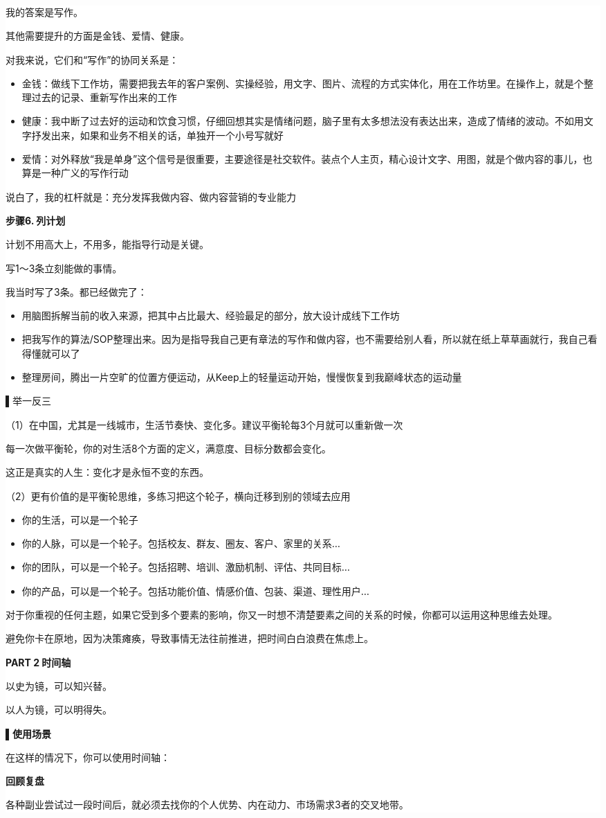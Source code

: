 我的答案是写作。

其他需要提升的方面是金钱、爱情、健康。

对我来说，它们和“写作”的协同关系是：

- 金钱：做线下工作坊，需要把我去年的客户案例、实操经验，用文字、图片、流程的方式实体化，用在工作坊里。在操作上，就是个整理过去的记录、重新写作出来的工作
    
- 健康：我中断了过去好的运动和饮食习惯，仔细回想其实是情绪问题，脑子里有太多想法没有表达出来，造成了情绪的波动。不如用文字抒发出来，如果和业务不相关的话，单独开一个小号写就好
    
- 爱情：对外释放“我是单身”这个信号是很重要，主要途径是社交软件。装点个人主页，精心设计文字、用图，就是个做内容的事儿，也算是一种广义的写作行动
    

说白了，我的杠杆就是：充分发挥我做内容、做内容营销的专业能力

**步骤6. 列计划**

计划不用高大上，不用多，能指导行动是关键。

写1～3条立刻能做的事情。

我当时写了3条。都已经做完了：

- 用脑图拆解当前的收入来源，把其中占比最大、经验最足的部分，放大设计成线下工作坊
    
- 把我写作的算法/SOP整理出来。因为是指导我自己更有章法的写作和做内容，也不需要给别人看，所以就在纸上草草画就行，我自己看得懂就可以了
    
- 整理房间，腾出一片空旷的位置方便运动，从Keep上的轻量运动开始，慢慢恢复到我巅峰状态的运动量
    

▌举一反三

（1）在中国，尤其是一线城市，生活节奏快、变化多。建议平衡轮每3个月就可以重新做一次

每一次做平衡轮，你的对生活8个方面的定义，满意度、目标分数都会变化。

这正是真实的人生：变化才是永恒不变的东西。

（2）更有价值的是平衡轮思维，多练习把这个轮子，横向迁移到别的领域去应用

- 你的生活，可以是一个轮子
    
- 你的人脉，可以是一个轮子。包括校友、群友、圈友、客户、家里的关系…
    
- 你的团队，可以是一个轮子。包括招聘、培训、激励机制、评估、共同目标…
    
- 你的产品，可以是一个轮子。包括功能价值、情感价值、包装、渠道、理性用户…
    

对于你重视的任何主题，如果它受到多个要素的影响，你又一时想不清楚要素之间的关系的时候，你都可以运用这种思维去处理。

避免你卡在原地，因为决策瘫痪，导致事情无法往前推进，把时间白白浪费在焦虑上。

**PART 2 时间轴**

以史为镜，可以知兴替。

以人为镜，可以明得失。

**▌使用场景**

在这样的情况下，你可以使用时间轴：

**回顾复盘**

各种副业尝试过一段时间后，就必须去找你的个人优势、内在动力、市场需求3者的交叉地带。
